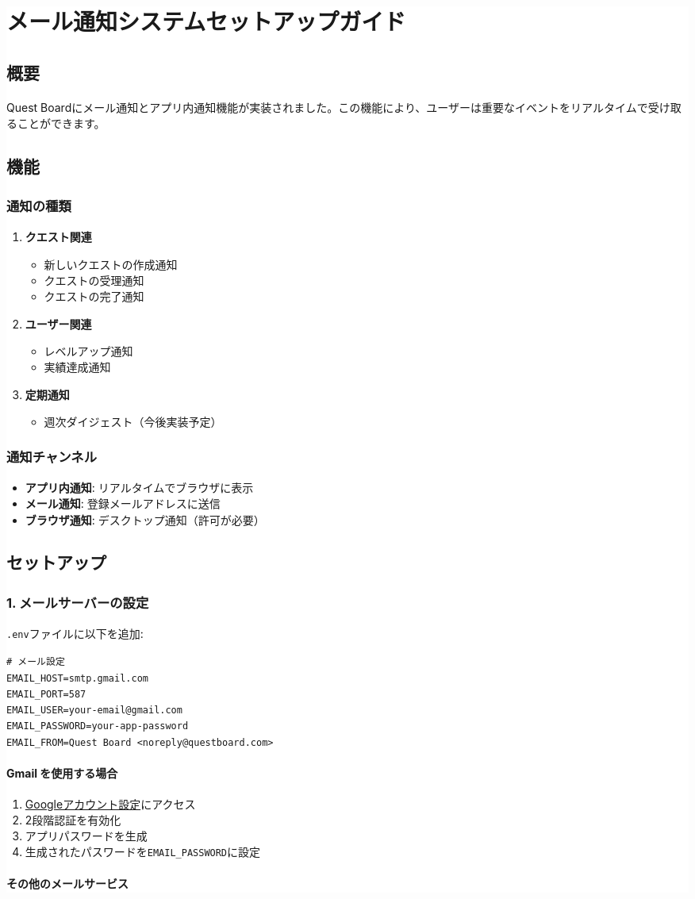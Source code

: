 # メール通知システムセットアップガイド

## 概要

Quest Boardにメール通知とアプリ内通知機能が実装されました。この機能により、ユーザーは重要なイベントをリアルタイムで受け取ることができます。

## 機能

### 通知の種類

1. **クエスト関連**
   - 新しいクエストの作成通知
   - クエストの受理通知
   - クエストの完了通知

2. **ユーザー関連**
   - レベルアップ通知
   - 実績達成通知

3. **定期通知**
   - 週次ダイジェスト（今後実装予定）

### 通知チャンネル

- **アプリ内通知**: リアルタイムでブラウザに表示
- **メール通知**: 登録メールアドレスに送信
- **ブラウザ通知**: デスクトップ通知（許可が必要）

## セットアップ

### 1. メールサーバーの設定

`.env`ファイルに以下を追加:

```env
# メール設定
EMAIL_HOST=smtp.gmail.com
EMAIL_PORT=587
EMAIL_USER=your-email@gmail.com
EMAIL_PASSWORD=your-app-password
EMAIL_FROM=Quest Board <noreply@questboard.com>
```

#### Gmail を使用する場合

1. [Googleアカウント設定](https://myaccount.google.com/security)にアクセス
2. 2段階認証を有効化
3. アプリパスワードを生成
4. 生成されたパスワードを`EMAIL_PASSWORD`に設定

#### その他のメールサービス
